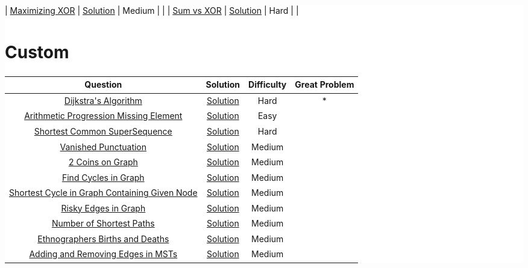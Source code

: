 | [Maximizing XOR](https://github.com/RodneyShag/Interview_solutions/blob/master/Questions/HackerRank/Maximizing%20XOR.md)                                                                                     | [Solution](https://github.com/RodneyShag/Interview_solutions/blob/master/Solutions/HackerRank/Maximizing%20XOR.md)                                                  |   Medium   |               |
| [Sum vs XOR](https://github.com/RodneyShag/Interview_solutions/blob/master/Questions/HackerRank/Sum%20vs%20XOR.md)                                                                                           | [Solution](https://github.com/RodneyShag/Interview_solutions/blob/master/Solutions/HackerRank/Sum%20vs%20XOR.md)                                                    |    Hard    |               |


# Custom

|                                                                                           ﻿Question                                                                                           |                                                                         Solution                                                                        | Difficulty | Great Problem |
|:--------------------------------------------------------------------------------------------------------------------------------------------------------------------------------------------:|:-------------------------------------------------------------------------------------------------------------------------------------------------------:|:----------:|:-------------:|
| [Dijkstra's Algorithm](https://github.com/RodneyShag/Interview_solutions/blob/master/Questions/Custom/Dijkstra%27s%20Algorithm.md)                                                           | [Solution](https://github.com/RodneyShag/Interview_solutions/blob/master/Solutions/Custom/Dijkstra%27s%20Algorithm.md)                                  |    Hard    |       *       |
| [Arithmetic Progression Missing Element](https://github.com/RodneyShag/Interview_solutions/blob/master/Questions/Custom/Arithmetic%20Progression%20Missing%20Element.md)                     | [Solution](https://github.com/RodneyShag/Interview_solutions/blob/master/Solutions/Custom/Arithmetic%20Progression%20Missing%20Element.md)              |    Easy    |               |
| [Shortest Common SuperSequence](https://github.com/RodneyShag/Interview_solutions/blob/master/Questions/Custom/Shortest%20Common%20SuperSequence.md)                                         | [Solution](https://github.com/RodneyShag/Interview_solutions/blob/master/Solutions/Custom/Shortest%20Common%20SuperSequence.md)                         |    Hard    |               |
| [Vanished Punctuation](https://github.com/RodneyShag/Interview_solutions/blob/master/Questions/Custom/Vanished%20Punctuation.md)                                                             | [Solution](https://github.com/RodneyShag/Interview_solutions/blob/master/Solutions/Custom/Vanished%20Punctuation.md)                                    |   Medium   |               |
| [2 Coins on Graph](https://github.com/RodneyShag/Interview_solutions/blob/master/Questions/Custom/2%20Coins%20on%20Graph.md)                                                                 | [Solution](https://github.com/RodneyShag/Interview_solutions/blob/master/Solutions/Custom/2%20Coins%20on%20Graph.md)                                    |   Medium   |               |
| [Find Cycles in Graph](https://github.com/RodneyShag/Interview_solutions/blob/master/Questions/Custom/Find%20Cycles%20in%20Graph.md)                                                         | [Solution](https://github.com/RodneyShag/Interview_solutions/blob/master/Solutions/Custom/Find%20Cycles%20in%20Graph.md)                                |   Medium   |               |
| [Shortest Cycle in Graph Containing Given Node](https://github.com/RodneyShag/Interview_solutions/blob/master/Questions/Custom/Shortest%20Cycle%20in%20Graph%20Containing%20Given%20Node.md) | [Solution](https://github.com/RodneyShag/Interview_solutions/blob/master/Solutions/Custom/Shortest%20Cycle%20in%20Graph%20Containing%20Given%20Node.md) |   Medium   |               |
| [Risky Edges in Graph](https://github.com/RodneyShag/Interview_solutions/blob/master/Questions/Custom/Risky%20Edges%20in%20Graph.md)                                                         | [Solution](https://github.com/RodneyShag/Interview_solutions/blob/master/Solutions/Custom/Risky%20Edges%20in%20Graph.md)                                |   Medium   |               |
| [Number of Shortest Paths](https://github.com/RodneyShag/Interview_solutions/blob/master/Questions/Custom/Number%20of%20Shortest%20Paths.md)                                                 | [Solution](https://github.com/RodneyShag/Interview_solutions/blob/master/Solutions/Custom/Number%20of%20Shortest%20Paths.md)                            |   Medium   |               |
| [Ethnographers Births and Deaths](https://github.com/RodneyShag/Interview_solutions/blob/master/Questions/Custom/Ethnographers%20Births%20and%20Deaths.md)                                   | [Solution](https://github.com/RodneyShag/Interview_solutions/blob/master/Solutions/Custom/Ethnographers%20Births%20and%20Deaths.md)                     |   Medium   |               |
| [Adding and Removing Edges in MSTs](https://github.com/RodneyShag/Interview_solutions/blob/master/Questions/Custom/Adding%20and%20Removing%20Edges%20in%20MSTs.md)                           | [Solution](https://github.com/RodneyShag/Interview_solutions/blob/master/Solutions/Custom/Adding%20and%20Removing%20Edges%20in%20MSTs.md)               |   Medium   |               |
